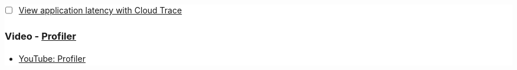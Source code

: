 - [ ] [View application latency with Cloud Trace](../labs/View-application-latency-with-Cloud-Trace.md)

### Video - [Profiler](https://www.cloudskillsboost.google/course_templates/864/video/515473)

- [YouTube: Profiler](https://www.youtube.com/watch?v=gfxBdeOO_bg)
